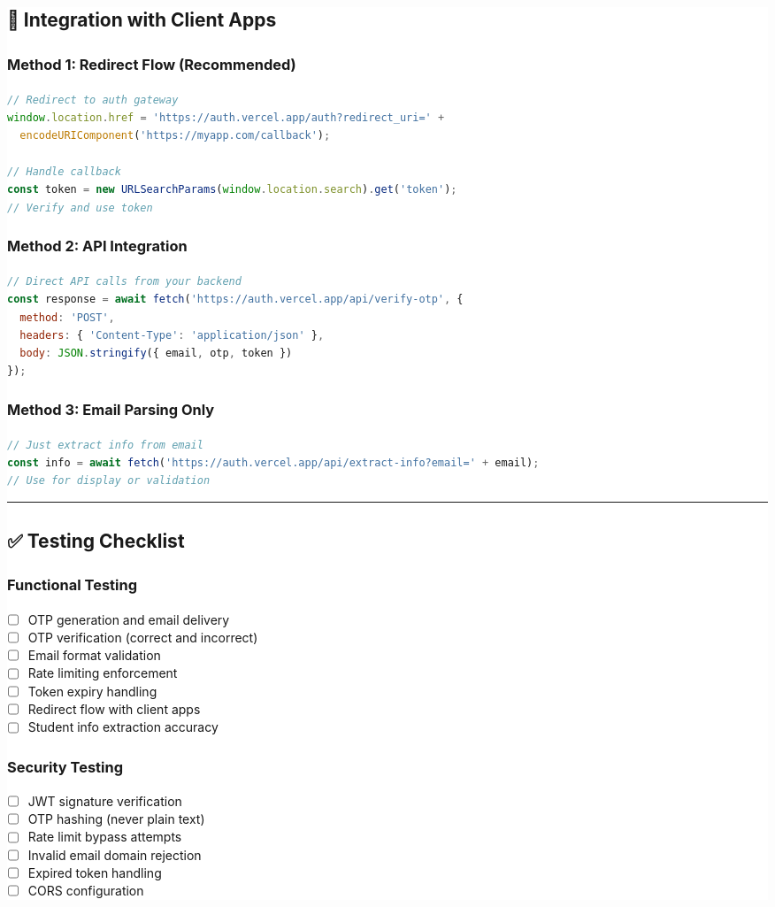 
## 🔄 Integration with Client Apps

### Method 1: Redirect Flow (Recommended)
```javascript
// Redirect to auth gateway
window.location.href = 'https://auth.vercel.app/auth?redirect_uri=' + 
  encodeURIComponent('https://myapp.com/callback');

// Handle callback
const token = new URLSearchParams(window.location.search).get('token');
// Verify and use token
```

### Method 2: API Integration
```javascript
// Direct API calls from your backend
const response = await fetch('https://auth.vercel.app/api/verify-otp', {
  method: 'POST',
  headers: { 'Content-Type': 'application/json' },
  body: JSON.stringify({ email, otp, token })
});
```

### Method 3: Email Parsing Only
```javascript
// Just extract info from email
const info = await fetch('https://auth.vercel.app/api/extract-info?email=' + email);
// Use for display or validation
```

---

## ✅ Testing Checklist

### Functional Testing
- [ ] OTP generation and email delivery
- [ ] OTP verification (correct and incorrect)
- [ ] Email format validation
- [ ] Rate limiting enforcement
- [ ] Token expiry handling
- [ ] Redirect flow with client apps
- [ ] Student info extraction accuracy

### Security Testing
- [ ] JWT signature verification
- [ ] OTP hashing (never plain text)
- [ ] Rate limit bypass attempts
- [ ] Invalid email domain rejection
- [ ] Expired token handling
- [ ] CORS configuration
